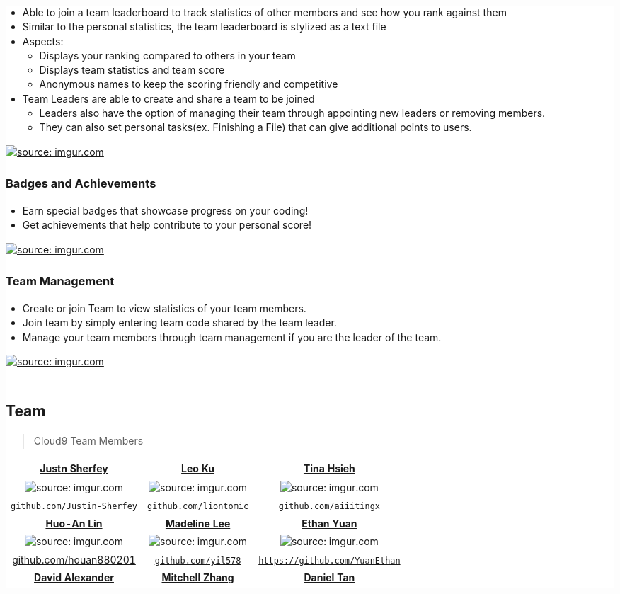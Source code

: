 - Able to join a team leaderboard to track statistics of other members and see how you rank against them
- Similar to the personal statistics, the team leaderboard is stylized as a text file
- Aspects:
  - Displays your ranking compared to others in your team
  - Displays team statistics and team score
  - Anonymous names to keep the scoring friendly and competitive
- Team Leaders are able to create and share a team to be joined
  - Leaders also have the option of managing their team through appointing new leaders or removing members.
  - They can also set personal tasks(ex. Finishing a File) that can give additional points to users.

<a href="https://i.imgur.com/BOvx0qu.png"><img src="https://i.imgur.com/BOvx0qu.png" title="source: imgur.com" /></a>

### Badges and Achievements

- Earn special badges that showcase progress on your coding!
- Get achievements that help contribute to your personal score!

<a href="https://imgur.com/uVB4hK0"><img src="https://i.imgur.com/uVB4hK0.png" title="source: imgur.com" /></a>

### Team Management

- Create or join Team to view statistics of your team members.
- Join team by simply entering team code shared by the team leader.
- Manage your team members through team management if you are the leader of the team.

<a href="https://i.imgur.com/FnbDWad.png"><img src="https://i.imgur.com/FnbDWad.png" title="source: imgur.com" /></a>

---

## Team

> Cloud9 Team Members

| <a href="https://www.linkedin.com/in/justinsherfey/" target="_blank">**Justn Sherfey**</a> | <a href="http://fvcproductions.com" target="_blank">**Leo Ku**</a> | <a href="https://www.linkedin.com/in/tina-ai-ting-hsieh/" target="_blank">**Tina Hsieh**</a>
| :---: |:---:|:---:|
|<img src="https://s3.us-west-2.amazonaws.com/secure.notion-static.com/e2396daf-27b9-4a5b-9fb6-c13f023d3385/Untitled.jpeg?X-Amz-Algorithm=AWS4-HMAC-SHA256&X-Amz-Credential=AKIAT73L2G45O3KS52Y5%2F20200609%2Fus-west-2%2Fs3%2Faws4_request&X-Amz-Date=20200609T080521Z&X-Amz-Expires=86400&X-Amz-Signature=873c82fe0579f497587d5ffa15f23b0b79c95546cc655607e0865fadc1f2bb0a&X-Amz-SignedHeaders=host&response-content-disposition=filename%20%3D%22Untitled.jpeg%22" title="source: imgur.com" width="200px" />  | <img src="https://scontent.fsan1-1.fna.fbcdn.net/v/t1.0-9/22814311_10204065231946681_3037197008220701962_n.jpg?_nc_cat=110&_nc_sid=09cbfe&_nc_ohc=_dO8PkLWSxoAX8LELkX&_nc_ht=scontent.fsan1-1.fna&oh=6cd9a9f914f4556645d1875f305fee8d&oe=5F048B32" title="source: imgur.com" width="200px" /> | <img src="https://s3.us-west-2.amazonaws.com/secure.notion-static.com/fa8d1e79-940e-4b02-8a2c-787b8e8e2ea1/100.png?X-Amz-Algorithm=AWS4-HMAC-SHA256&X-Amz-Credential=AKIAT73L2G45O3KS52Y5%2F20200609%2Fus-west-2%2Fs3%2Faws4_request&X-Amz-Date=20200609T080434Z&X-Amz-Expires=86400&X-Amz-Signature=5ab5158c27c5be31fdcf307c0ce2410c6e817265fcc47f7cc40989cab1fe4a9c&X-Amz-SignedHeaders=host&response-content-disposition=filename%20%3D%22100.png%22" title="source: imgur.com" width="150px" />
| <a href="https://github.com/Justin-Sherfey" target="_blank">`github.com/Justin-Sherfey`</a> | <a href="https://github.com/liontomic" target="_blank">`github.com/liontomic`</a> | <a href="https://github.com/aiiitingx" target="_blank">`github.com/aiiitingx`</a>
| <a href="" target="_blank">**Huo-An Lin**</a> | <a href="https://www.linkedin.com/in/maddie578" target="_blank">**Madeline Lee**</a> | <a href="https://www.linkedin.com/in/yuanethan/" target="_blank">**Ethan Yuan**</a>
<img src="https://s3.us-west-2.amazonaws.com/secure.notion-static.com/4b1905f9-3c76-4354-b369-ab6c527e05f8/prof_photo.jpg?X-Amz-Algorithm=AWS4-HMAC-SHA256&X-Amz-Credential=AKIAT73L2G45O3KS52Y5%2F20200609%2Fus-west-2%2Fs3%2Faws4_request&X-Amz-Date=20200609T080405Z&X-Amz-Expires=86400&X-Amz-Signature=6e11bd564ddd3671963c0719f03b8bc9e5a70256d467cd0534b84a6cf902694d&X-Amz-SignedHeaders=host&response-content-disposition=filename%20%3D%22prof_photo.jpg%22" title="source: imgur.com" width="120px" /> | <img src="https://s3.us-west-2.amazonaws.com/secure.notion-static.com/a75b5677-a44c-46fd-84b6-b2c22b6bf216/Untitled.png?X-Amz-Algorithm=AWS4-HMAC-SHA256&X-Amz-Credential=AKIAT73L2G45O3KS52Y5%2F20200609%2Fus-west-2%2Fs3%2Faws4_request&X-Amz-Date=20200609T080349Z&X-Amz-Expires=86400&X-Amz-Signature=35c560fc678907a1dc19c6cd8b5919a69b7dc848cbf61a0c67b57ed05a15dd44&X-Amz-SignedHeaders=host&response-content-disposition=filename%20%3D%22Untitled.png%22" title="source: imgur.com" width="200px" /> | <img src="https://s3.us-west-2.amazonaws.com/secure.notion-static.com/7c3ee8d6-1a72-4abd-9d83-74bb35a046cd/EthanYuan.jpg?X-Amz-Algorithm=AWS4-HMAC-SHA256&X-Amz-Credential=AKIAT73L2G45O3KS52Y5%2F20200609%2Fus-west-2%2Fs3%2Faws4_request&X-Amz-Date=20200609T080332Z&X-Amz-Expires=86400&X-Amz-Signature=7c9c68361d3d4f09d212fd7276e6e1d437ec2f005260c342f34adee3a645a5a9&X-Amz-SignedHeaders=host&response-content-disposition=filename%20%3D%22EthanYuan.jpg%22" title="source: imgur.com" width="200px" />
| <a href="https://github.com/houan880201" target="_blank">github.com/houan880201</a> | <a href="http://github.com/yil578" target="_blank">`github.com/yil578`</a> | <a href="http://https://github.com/YuanEthan" target="_blank">`https://github.com/YuanEthan`</a>
|<a href="" target="_blank">**David Alexander**</a> | <a href="" target="_blank">**Mitchell Zhang**</a> | <a href="" target="_blank">**Daniel Tan**</a>